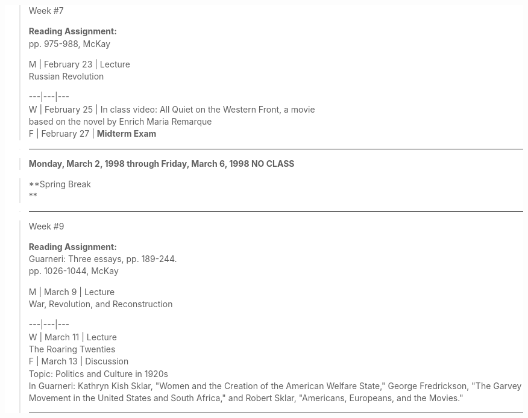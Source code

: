 >

>  
>  Week #7  
>  
>  **Reading Assignment:**  
>  pp. 975-988, McKay  
>  
>   M |  February 23 |  Lecture  
>  Russian Revolution  
>  
> ---|---|---  
>  W |   February 25 |  In class video: All Quiet on the Western Front, a
movie  
>  based on the novel by Enrich Maria Remarque  
>  F |   February 27 |  **Midterm Exam**  
>  
>

>

> * * *

>

> **Monday, March 2, 1998 through Friday, March 6, 1998 NO CLASS**

>

> **Spring Break  
>  **

>

> * * *

>

>  
>  
>  Week #9  
>  
>  **Reading Assignment:**  
>  Guarneri: Three essays, pp. 189-244.  
>  pp. 1026-1044, McKay  
>  
>  
>   M |  March 9 |  Lecture  
>  War, Revolution, and Reconstruction  
>  
> ---|---|---  
>  W |   March 11 |  Lecture  
>  The Roaring Twenties  
>  F |   March 13 |  Discussion  
>  Topic: Politics and Culture in 1920s  
>  In Guarneri: Kathryn Kish Sklar, "Women and the Creation of the American
Welfare State," George Fredrickson, "The Garvey Movement in the United States
and South Africa," and Robert Sklar, "Americans, Europeans, and the Movies."  
>  
> * * *
